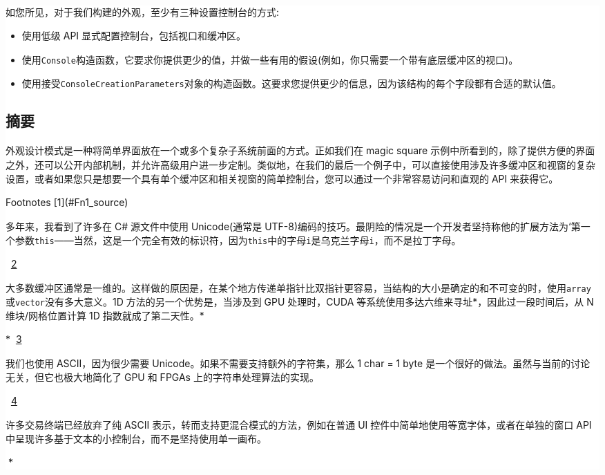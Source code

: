 ```cs
```

如您所见，对于我们构建的外观，至少有三种设置控制台的方式:

*   使用低级 API 显式配置控制台，包括视口和缓冲区。

*   使用`Console`构造函数，它要求你提供更少的值，并做一些有用的假设(例如，你只需要一个带有底层缓冲区的视口)。

*   使用接受`ConsoleCreationParameters`对象的构造函数。这要求您提供更少的信息，因为该结构的每个字段都有合适的默认值。

## 摘要

外观设计模式是一种将简单界面放在一个或多个复杂子系统前面的方式。正如我们在 magic square 示例中所看到的，除了提供方便的界面之外，还可以公开内部机制，并允许高级用户进一步定制。类似地，在我们的最后一个例子中，可以直接使用涉及许多缓冲区和视窗的复杂设置，或者如果您只是想要一个具有单个缓冲区和相关视窗的简单控制台，您可以通过一个非常容易访问和直观的 API 来获得它。

<aside aria-label="Footnotes" class="FootnoteSection" epub:type="footnotes">Footnotes [1](#Fn1_source)

多年来，我看到了许多在 C# 源文件中使用 Unicode(通常是 UTF-8)编码的技巧。最阴险的情况是一个开发者坚持称他的扩展方法为‘第一个参数`this`——当然，这是一个完全有效的标识符，因为`this`中的字母`i`是乌克兰字母`i`，而不是拉丁字母。

  [2](#Fn2_source)

大多数缓冲区通常是一维的。这样做的原因是，在某个地方传递单指针比双指针更容易，当结构的大小是确定的和不可变的时，使用`array`或`vector`没有多大意义。1D 方法的另一个优势是，当涉及到 GPU 处理时，CUDA 等系统使用多达六维来寻址*，因此过一段时间后，从 N 维块/网格位置计算 1D 指数就成了第二天性。*

*  [3](#Fn3_source)

我们也使用 ASCII，因为很少需要 Unicode。如果不需要支持额外的字符集，那么 1 char = 1 byte 是一个很好的做法。虽然与当前的讨论无关，但它也极大地简化了 GPU 和 FPGAs 上的字符串处理算法的实现。

  [4](#Fn4_source)

许多交易终端已经放弃了纯 ASCII 表示，转而支持更混合模式的方法，例如在普通 UI 控件中简单地使用等宽字体，或者在单独的窗口 API 中呈现许多基于文本的小控制台，而不是坚持使用单一画布。

 *</aside>